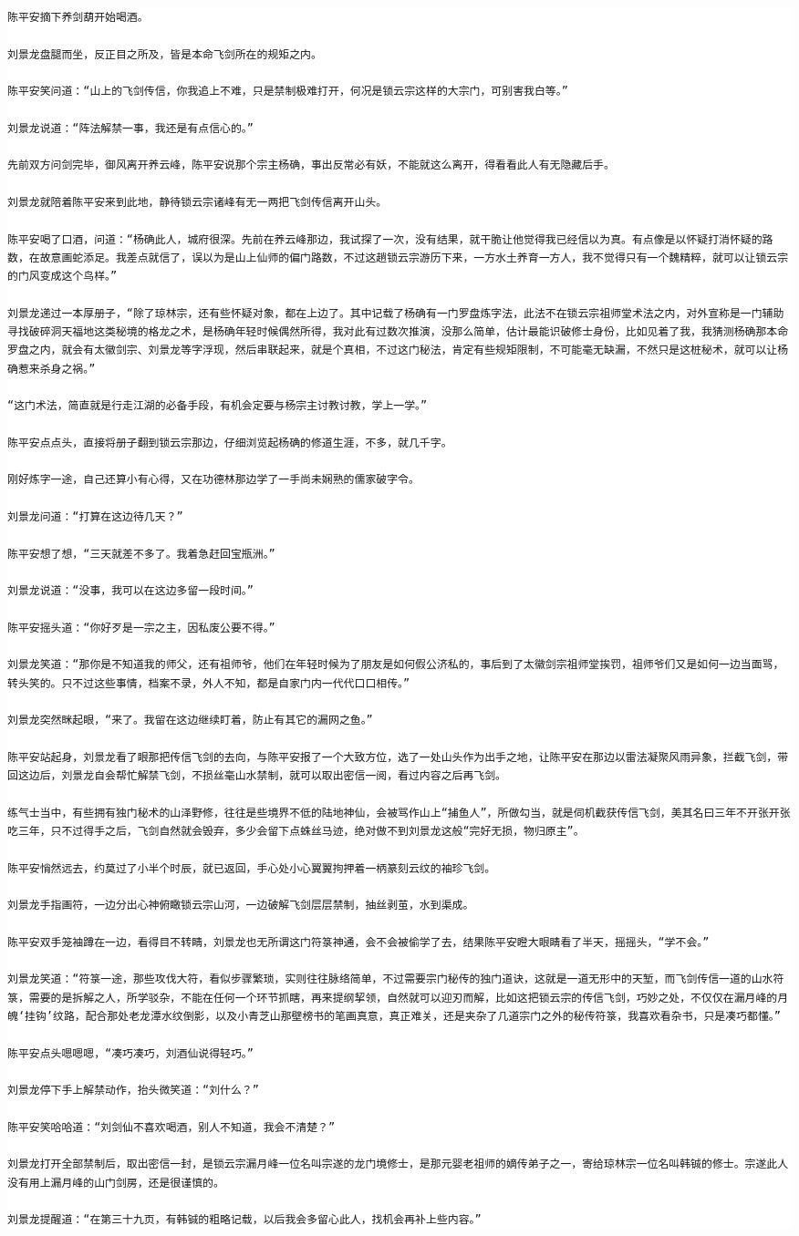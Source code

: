     陈平安摘下养剑葫开始喝酒。

    刘景龙盘腿而坐，反正目之所及，皆是本命飞剑所在的规矩之内。

    陈平安笑问道：“山上的飞剑传信，你我追上不难，只是禁制极难打开，何况是锁云宗这样的大宗门，可别害我白等。”

    刘景龙说道：“阵法解禁一事，我还是有点信心的。”

    先前双方问剑完毕，御风离开养云峰，陈平安说那个宗主杨确，事出反常必有妖，不能就这么离开，得看看此人有无隐藏后手。

    刘景龙就陪着陈平安来到此地，静待锁云宗诸峰有无一两把飞剑传信离开山头。

    陈平安喝了口酒，问道：“杨确此人，城府很深。先前在养云峰那边，我试探了一次，没有结果，就干脆让他觉得我已经信以为真。有点像是以怀疑打消怀疑的路数，在故意画蛇添足。我差点就信了，误以为是山上仙师的偏门路数，不过这趟锁云宗游历下来，一方水土养育一方人，我不觉得只有一个魏精粹，就可以让锁云宗的门风变成这个鸟样。”

    刘景龙递过一本厚册子，“除了琼林宗，还有些怀疑对象，都在上边了。其中记载了杨确有一门罗盘炼字法，此法不在锁云宗祖师堂术法之内，对外宣称是一门辅助寻找破碎洞天福地这类秘境的格龙之术，是杨确年轻时候偶然所得，我对此有过数次推演，没那么简单，估计最能识破修士身份，比如见着了我，我猜测杨确那本命罗盘之内，就会有太徽剑宗、刘景龙等字浮现，然后串联起来，就是个真相，不过这门秘法，肯定有些规矩限制，不可能毫无缺漏，不然只是这桩秘术，就可以让杨确惹来杀身之祸。”

    “这门术法，简直就是行走江湖的必备手段，有机会定要与杨宗主讨教讨教，学上一学。”

    陈平安点点头，直接将册子翻到锁云宗那边，仔细浏览起杨确的修道生涯，不多，就几千字。

    刚好炼字一途，自己还算小有心得，又在功德林那边学了一手尚未娴熟的儒家破字令。

    刘景龙问道：“打算在这边待几天？”

    陈平安想了想，“三天就差不多了。我着急赶回宝瓶洲。”

    刘景龙说道：“没事，我可以在这边多留一段时间。”

    陈平安摇头道：“你好歹是一宗之主，因私废公要不得。”

    刘景龙笑道：“那你是不知道我的师父，还有祖师爷，他们在年轻时候为了朋友是如何假公济私的，事后到了太徽剑宗祖师堂挨罚，祖师爷们又是如何一边当面骂，转头笑的。只不过这些事情，档案不录，外人不知，都是自家门内一代代口口相传。”

    刘景龙突然眯起眼，“来了。我留在这边继续盯着，防止有其它的漏网之鱼。”

    陈平安站起身，刘景龙看了眼那把传信飞剑的去向，与陈平安报了一个大致方位，选了一处山头作为出手之地，让陈平安在那边以雷法凝聚风雨异象，拦截飞剑，带回这边后，刘景龙自会帮忙解禁飞剑，不损丝毫山水禁制，就可以取出密信一阅，看过内容之后再飞剑。

    练气士当中，有些拥有独门秘术的山泽野修，往往是些境界不低的陆地神仙，会被骂作山上“捕鱼人”，所做勾当，就是伺机截获传信飞剑，美其名曰三年不开张开张吃三年，只不过得手之后，飞剑自然就会毁弃，多少会留下点蛛丝马迹，绝对做不到刘景龙这般“完好无损，物归原主”。

    陈平安悄然远去，约莫过了小半个时辰，就已返回，手心处小心翼翼拘押着一柄篆刻云纹的袖珍飞剑。

    刘景龙手指画符，一边分出心神俯瞰锁云宗山河，一边破解飞剑层层禁制，抽丝剥茧，水到渠成。

    陈平安双手笼袖蹲在一边，看得目不转睛，刘景龙也无所谓这门符箓神通，会不会被偷学了去，结果陈平安瞪大眼睛看了半天，摇摇头，“学不会。”

    刘景龙笑道：“符箓一途，那些攻伐大符，看似步骤繁琐，实则往往脉络简单，不过需要宗门秘传的独门道诀，这就是一道无形中的天堑，而飞剑传信一道的山水符箓，需要的是拆解之人，所学驳杂，不能在任何一个环节抓瞎，再来提纲挈领，自然就可以迎刃而解，比如这把锁云宗的传信飞剑，巧妙之处，不仅仅在漏月峰的月魄‘挂钩’纹路，配合那处老龙潭水纹倒影，以及小青芝山那壁榜书的笔画真意，真正难关，还是夹杂了几道宗门之外的秘传符箓，我喜欢看杂书，只是凑巧都懂。”

    陈平安点头嗯嗯嗯，“凑巧凑巧，刘酒仙说得轻巧。”

    刘景龙停下手上解禁动作，抬头微笑道：“刘什么？”

    陈平安笑哈哈道：“刘剑仙不喜欢喝酒，别人不知道，我会不清楚？”

    刘景龙打开全部禁制后，取出密信一封，是锁云宗漏月峰一位名叫宗遂的龙门境修士，是那元婴老祖师的嫡传弟子之一，寄给琼林宗一位名叫韩铖的修士。宗遂此人没有用上漏月峰的山门剑房，还是很谨慎的。

    刘景龙提醒道：“在第三十九页，有韩铖的粗略记载，以后我会多留心此人，找机会再补上些内容。”

